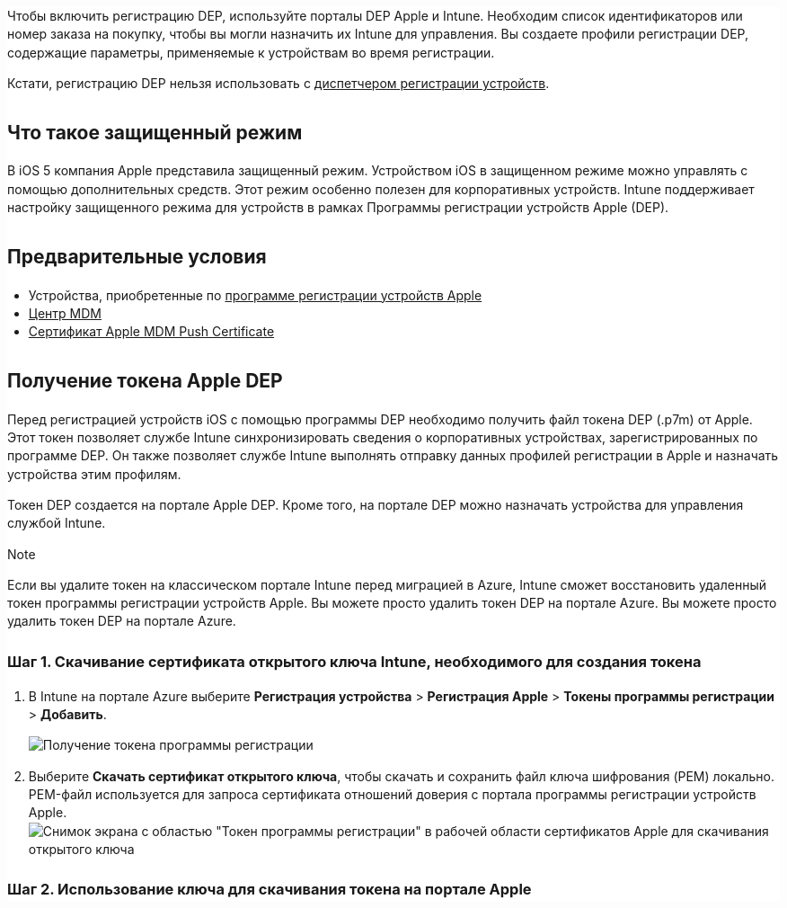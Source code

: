 Чтобы включить регистрацию DEP, используйте порталы DEP Apple и Intune. Необходим список идентификаторов или номер заказа на покупку, чтобы вы могли назначить их Intune для управления. Вы создаете профили регистрации DEP, содержащие параметры, применяемые к устройствам во время регистрации.

Кстати, регистрацию DEP нельзя использовать с [диспетчером регистрации устройств](device-enrollment-manager-enroll.md).

## <a name="what-is-supervised-mode"></a>Что такое защищенный режим
В iOS 5 компания Apple представила защищенный режим. Устройством iOS в защищенном режиме можно управлять с помощью дополнительных средств. Этот режим особенно полезен для корпоративных устройств. Intune поддерживает настройку защищенного режима для устройств в рамках Программы регистрации устройств Apple (DEP). 


## <a name="prerequisites"></a>Предварительные условия
- Устройства, приобретенные по [программе регистрации устройств Apple](http://deploy.apple.com)
- [Центр MDM](mdm-authority-set.md)
- [Сертификат Apple MDM Push Certificate](apple-mdm-push-certificate-get.md)

## <a name="get-an-apple-dep-token"></a>Получение токена Apple DEP

Перед регистрацией устройств iOS с помощью программы DEP необходимо получить файл токена DEP (.p7m) от Apple. Этот токен позволяет службе Intune синхронизировать сведения о корпоративных устройствах, зарегистрированных по программе DEP. Он также позволяет службе Intune выполнять отправку данных профилей регистрации в Apple и назначать устройства этим профилям.

Токен DEP создается на портале Apple DEP. Кроме того, на портале DEP можно назначать устройства для управления службой Intune.

> [!NOTE]
> Если вы удалите токен на классическом портале Intune перед миграцией в Azure, Intune сможет восстановить удаленный токен программы регистрации устройств Apple. Вы можете просто удалить токен DEP на портале Azure. Вы можете просто удалить токен DEP на портале Azure.

### <a name="step-1-download-the-intune-public-key-certificate-required-to-create-the-token"></a>Шаг 1. Скачивание сертификата открытого ключа Intune, необходимого для создания токена

1. В Intune на портале Azure выберите **Регистрация устройства** > **Регистрация Apple** > **Токены программы регистрации** > **Добавить**.

    ![Получение токена программы регистрации](./media/device-enrollment-program-enroll-ios/image01.png)

2. Выберите **Скачать сертификат открытого ключа**, чтобы скачать и сохранить файл ключа шифрования (PEM) локально. PEM-файл используется для запроса сертификата отношений доверия с портала программы регистрации устройств Apple.
  ![Снимок экрана с областью "Токен программы регистрации" в рабочей области сертификатов Apple для скачивания открытого ключа](./media/device-enrollment-program-enroll-ios/image02.png)

### <a name="step-2-use-your-key-to-download-a-token-from-apple"></a>Шаг 2. Использование ключа для скачивания токена на портале Apple
